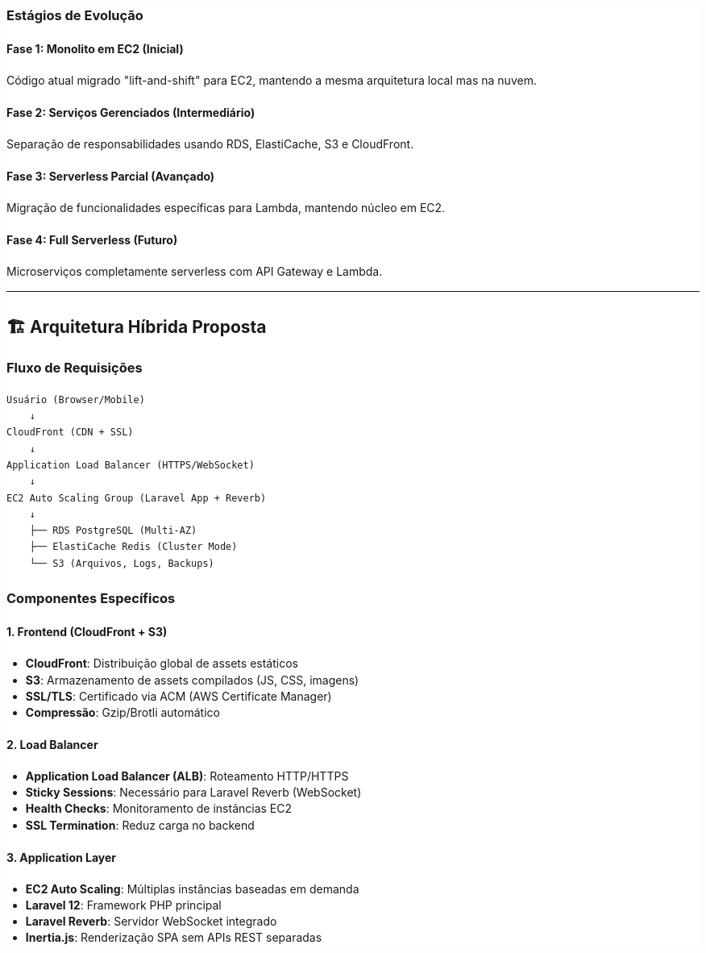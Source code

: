 ### **Estágios de Evolução**

#### **Fase 1: Monolito em EC2 (Inicial)**
Código atual migrado "lift-and-shift" para EC2, mantendo a mesma arquitetura local mas na nuvem.

#### **Fase 2: Serviços Gerenciados (Intermediário)**
Separação de responsabilidades usando RDS, ElastiCache, S3 e CloudFront.

#### **Fase 3: Serverless Parcial (Avançado)**
Migração de funcionalidades específicas para Lambda, mantendo núcleo em EC2.

#### **Fase 4: Full Serverless (Futuro)**
Microserviços completamente serverless com API Gateway e Lambda.

---

## 🏗️ Arquitetura Híbrida Proposta

### **Fluxo de Requisições**

```
Usuário (Browser/Mobile)
    ↓
CloudFront (CDN + SSL)
    ↓
Application Load Balancer (HTTPS/WebSocket)
    ↓
EC2 Auto Scaling Group (Laravel App + Reverb)
    ↓
    ├── RDS PostgreSQL (Multi-AZ)
    ├── ElastiCache Redis (Cluster Mode)
    └── S3 (Arquivos, Logs, Backups)
```

### **Componentes Específicos**

#### **1. Frontend (CloudFront + S3)**
- **CloudFront**: Distribuição global de assets estáticos
- **S3**: Armazenamento de assets compilados (JS, CSS, imagens)
- **SSL/TLS**: Certificado via ACM (AWS Certificate Manager)
- **Compressão**: Gzip/Brotli automático

#### **2. Load Balancer**
- **Application Load Balancer (ALB)**: Roteamento HTTP/HTTPS
- **Sticky Sessions**: Necessário para Laravel Reverb (WebSocket)
- **Health Checks**: Monitoramento de instâncias EC2
- **SSL Termination**: Reduz carga no backend

#### **3. Application Layer**
- **EC2 Auto Scaling**: Múltiplas instâncias baseadas em demanda
- **Laravel 12**: Framework PHP principal
- **Laravel Reverb**: Servidor WebSocket integrado
- **Inertia.js**: Renderização SPA sem APIs REST separadas
